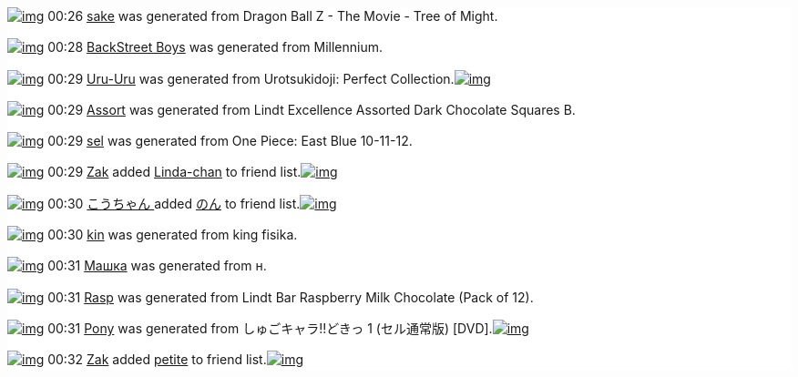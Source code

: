 [![img](http://www.deviantsart.com/1k2u902.png)](http://www.barcodekanojo.com/kanojo/3060275/sake) 00:26 [sake](http://www.barcodekanojo.com/kanojo/3060275/sake) was generated from Dragon Ball Z - The Movie - Tree of Might.

[![img](http://www.deviantsart.com/glm6r.png)](http://www.barcodekanojo.com/kanojo/3060276/BackStreet%20Boys) 00:28 [BackStreet Boys](http://www.barcodekanojo.com/kanojo/3060276/BackStreet%20Boys) was generated from Millennium.

[![img](http://www.deviantsart.com/2auv9r8.png)](http://www.barcodekanojo.com/kanojo/3060277/Uru-Uru) 00:29 [Uru-Uru](http://www.barcodekanojo.com/kanojo/3060277/Uru-Uru) was generated from Urotsukidoji: Perfect Collection.[![img](http://www.deviantsart.com/a061k6.jpeg)](http://www.barcodekanojo.com/product_images/barcode/5785354/1405783684/50x50xUrotsukidoji,P3A,P20Perfect,P20Collection.jpg,qw=88,ah=88.pagespeed.ic.yy5CrySJLN.jpg)

[![img](http://www.deviantsart.com/1oi4qmi.png)](http://www.barcodekanojo.com/kanojo/3060278/Assort) 00:29 [Assort](http://www.barcodekanojo.com/kanojo/3060278/Assort) was generated from Lindt Excellence Assorted Dark Chocolate Squares B.

[![img](http://www.deviantsart.com/5ar480.png)](http://www.barcodekanojo.com/kanojo/3060279/sel) 00:29 [sel](http://www.barcodekanojo.com/kanojo/3060279/sel) was generated from One Piece: East Blue 10-11-12.

[![img](http://www.deviantsart.com/2dtl6i2.jpeg)](http://www.barcodekanojo.com/user/280625/Zak) 00:29 [Zak](http://www.barcodekanojo.com/user/280625/Zak) added [Linda-chan](http://www.barcodekanojo.com/kanojo/2667281/Linda-chan) to friend list.[![img](http://www.deviantsart.com/1d6c174.png)](http://www.barcodekanojo.com/kanojo/2667281/Linda-chan)

[![img](http://www.deviantsart.com/2v85aop.jpeg)](http://www.barcodekanojo.com/user/267246/%E3%81%93%E3%81%86%E3%81%A1%E3%82%83%E3%82%93%20) 00:30 [こうちゃん ](http://www.barcodekanojo.com/user/267246/%E3%81%93%E3%81%86%E3%81%A1%E3%82%83%E3%82%93%20) added [のん](http://www.barcodekanojo.com/kanojo/1768757/%E3%81%AE%E3%82%93) to friend list.[![img](http://www.deviantsart.com/28e1duf.png)](http://www.barcodekanojo.com/kanojo/1768757/%E3%81%AE%E3%82%93)

[![img](http://www.deviantsart.com/2udcag7.png)](http://www.barcodekanojo.com/kanojo/3060280/kin) 00:30 [kin](http://www.barcodekanojo.com/kanojo/3060280/kin) was generated from king fisika.

[![img](http://www.deviantsart.com/3qa2uh3.png)](http://www.barcodekanojo.com/kanojo/3060281/%D0%9C%D0%B0%D1%88%D0%BA%D0%B0) 00:31 [Машка](http://www.barcodekanojo.com/kanojo/3060281/%D0%9C%D0%B0%D1%88%D0%BA%D0%B0) was generated from н.

[![img](http://www.deviantsart.com/1eipinu.png)](http://www.barcodekanojo.com/kanojo/3060282/Rasp) 00:31 [Rasp](http://www.barcodekanojo.com/kanojo/3060282/Rasp) was generated from Lindt Bar Raspberry Milk Chocolate (Pack of 12).

[![img](http://www.deviantsart.com/2gng72g.png)](http://www.barcodekanojo.com/kanojo/3060283/Pony) 00:31 [Pony](http://www.barcodekanojo.com/kanojo/3060283/Pony) was generated from しゅごキャラ!!どきっ 1 (セル通常版) [DVD].[![img](http://www.deviantsart.com/ipg3m.jpeg)](http://www.barcodekanojo.com/product_images/barcode/5785362/1405783851/50x50x,PE3,P81,P97,PE3,P82,P85,PE3,P81,P94,PE3,P82,PAD,PE3,P83,PA3,PE3,P83,PA9,P21,P21,PE3,P81,PA9,PE3,P81,P8D,PE3,P81,PA3,P201,P20,P28,PE3,P82,PBB,PE3,P83,PAB,PE9,P80,P9A,PE5,PB8,PB8,PE7,P89,P88,P29,P20,P5BDVD,P5D.jpg,qw=88,ah=88.pagespeed.ic.a_trFb0pC7.jpg)

[![img](http://www.deviantsart.com/2dtl6i2.jpeg)](http://www.barcodekanojo.com/user/280625/Zak) 00:32 [Zak](http://www.barcodekanojo.com/user/280625/Zak) added [petite](http://www.barcodekanojo.com/kanojo/1881317/petite) to friend list.[![img](http://www.deviantsart.com/2l3cbck.png)](http://www.barcodekanojo.com/kanojo/1881317/petite)
